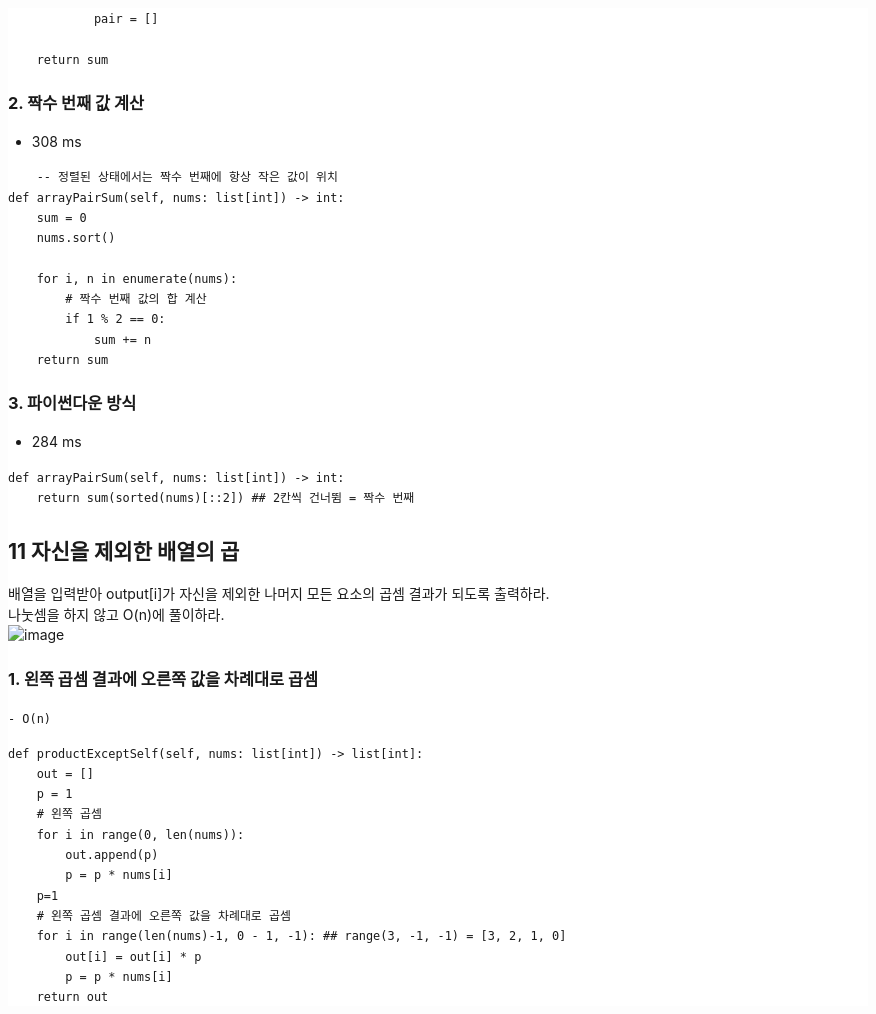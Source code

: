 ```
            pair = []

    return sum
```

### 2. 짝수 번째 값 계산
* 308 ms
```
    -- 정렬된 상태에서는 짝수 번째에 항상 작은 값이 위치
def arrayPairSum(self, nums: list[int]) -> int:
    sum = 0
    nums.sort()

    for i, n in enumerate(nums):
        # 짝수 번째 값의 합 계산
        if 1 % 2 == 0:
            sum += n
    return sum            
```

### 3. 파이썬다운 방식
* 284 ms
```
def arrayPairSum(self, nums: list[int]) -> int:
    return sum(sorted(nums)[::2]) ## 2칸씩 건너뜀 = 짝수 번째
```

## 11 자신을 제외한 배열의 곱
배열을 입력받아 output[i]가 자신을 제외한 나머지 모든 요소의 곱셈 결과가 되도록 출력하라.  
나눗셈을 하지 않고 O(n)에 풀이하라.  
![image](https://user-images.githubusercontent.com/104348646/183407167-8afba008-1cd8-460f-9f76-249c122f2e45.png)

### 1. 왼쪽 곱셈 결과에 오른쪽 값을 차례대로 곱셈
    - O(n)
```
def productExceptSelf(self, nums: list[int]) -> list[int]:
    out = []
    p = 1
    # 왼쪽 곱셈
    for i in range(0, len(nums)):
        out.append(p)
        p = p * nums[i]
    p=1
    # 왼쪽 곱셈 결과에 오른쪽 값을 차례대로 곱셈
    for i in range(len(nums)-1, 0 - 1, -1): ## range(3, -1, -1) = [3, 2, 1, 0]
        out[i] = out[i] * p
        p = p * nums[i]
    return out
```
